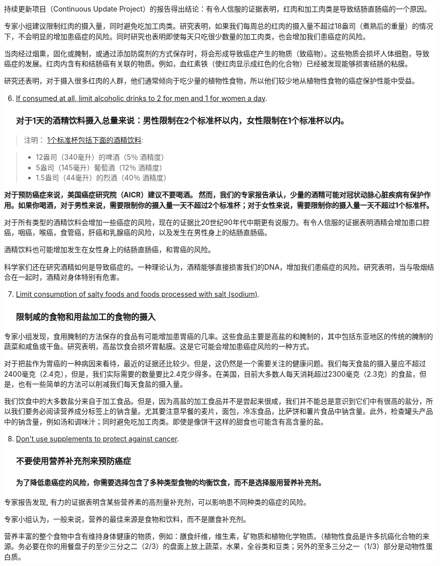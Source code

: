 持续更新项目（Continuous Update Project）的报告得出结论：有令人信服的证据表明，红肉和加工肉类是导致结肠直肠癌的一个原因。

专家小组建议限制红肉的摄入量，同时避免吃加工肉类。研究表明，如果我们每周总的红肉的摄入量不超过18盎司（煮熟后的重量）的情况下，不会明显的增加患癌症的风险。同时研究也表明即使每天只吃很少数量的加工肉类，也会增加我们患癌症的风险。

当肉经过烟熏，固化或腌制，或通过添加防腐剂的方式保存时，将会形成导致癌症产生的物质（致癌物）。这些物质会损坏人体细胞，导致癌症的发展。红肉内含有和结肠癌有关联的物质。例如，血红素铁（使红肉显示成红色的化合物）已经被发现能够损害结肠的粘膜。

研究还表明，对于摄入很多红肉的人群，他们通常倾向于吃少量的植物性食物，所以他们较少地从植物性食物的癌症保护性能中受益。

6. [If consumed at all, limit alcoholic drinks to 2 for men and 1 for women a day](http://www.aicr.org/reduce-your-cancer-risk/recommendations-for-cancer-prevention/recommendations_06_alcohol.html). 
	### 对于1天的酒精饮料摄入总量来说：男性限制在2个标准杯以内，女性限制在1个标准杯以内。

> 注明： [1个标准杯包括下面的酒精饮料](http://www.moderation.org/readings/limits.html):

> - 12盎司（340毫升）的啤酒（5％ 酒精度）
> - 5盎司（145毫升）葡萄酒（12％ 酒精度）
> - 1.5盎司（44毫升）的烈酒（40％ 酒精度）

**对于预防癌症来说，美国癌症研究院（AICR）建议不要喝酒。 然而，我们的专家报告承认，少量的酒精可能对冠状动脉心脏疾病有保护作用。如果你喝酒，对于男性来说，需要限制你的摄入量一天不超过2个标准杯；对于女性来说，需要限制你的摄入量一天不超过1个标准杯。**

对于所有类型的酒精饮料会增加一些癌症的风险，现在的证据比20世纪90年代中期更有说服力。有令人信服的证据表明酒精会增加患口腔癌，咽癌，喉癌，食管癌，肝癌和乳腺癌的风险，以及发生在男性身上的结肠直肠癌。

酒精饮料也可能增加发生在女性身上的结肠直肠癌，和胃癌的风险。

科学家们还在研究酒精如何是导致癌症的。一种理论认为，酒精能够直接损害我们的DNA，增加我们患癌症的风险。研究表明，当与吸烟结合在一起时，酒精对身体特别有危害。

7. [Limit consumption of salty foods and foods processed with salt (sodium)](http://www.aicr.org/reduce-your-cancer-risk/recommendations-for-cancer-prevention/recommendations_07_salt.html). 

	### 限制咸的食物和用盐加工的食物的摄入

专家小组发现，食用腌制的方法保存的食品有可能增加患胃癌的几率。这些食品主要是高盐的和腌制的，其中包括东亚地区的传统的腌制的蔬菜和咸鱼或干鱼。研究表明，高盐饮食会损坏胃黏膜。这是它可能会增加患癌症风险的一种方式。

对于把盐作为胃癌的一种病因来看待，最近的证据还比较少。但是，这仍然是一个需要关注的健康问题。我们每天食盐的摄入量应不超过2400毫克（2.4克），但是，我们实际需要的数量要比2.4克少得多。在美国，目前大多数人每天消耗超过2300毫克（2.3克）的食盐，但是，也有一些简单的方法可以削减我们每天食盐的摄入量。

我们饮食中的大多数盐分来自于加工食品。但是，因为高盐的加工食品并不是尝起来很咸，我们并不能总是意识到它们中有很高的盐分，所以我们要务必阅读营养成分标签上的钠含量。尤其要注意早餐的麦片，面包，冷冻食品，比萨饼和薯片食品中钠含量。此外，检查罐头产品中的钠含量，例如汤和调味汁；同时避免吃加工肉类。即使是像饼干这样的甜食也可能含有高含量的盐。

8. [Don't use supplements to protect against cancer](http://www.aicr.org/reduce-your-cancer-risk/recommendations-for-cancer-prevention/recommendations_08_supplements.html).

	### 不要使用营养补充剂来预防癌症

	#### 为了降低患癌症的风险，你需要选择包含了多种类型食物的均衡饮食，而不是选择服用营养补充剂。

专家报告发现, 有力的证据表明含某些营养素的高剂量补充剂，可以影响患不同种类的癌症的风险。

专家小组认为，一般来说，营养的最佳来源是食物和饮料，而不是膳食补充剂。

营养丰富的整个食物中含有维持身体健康的物质，例如：膳食纤维，维生素，矿物质和植物化学物质。（植物性食品是许多抗癌化合物的来源。务必要在你的用餐盘子的至少三分之二（2/3）的盘面上放上蔬菜，水果，全谷类和豆类；另外的至多三分之一（1/3）部分是动物性蛋白质。
